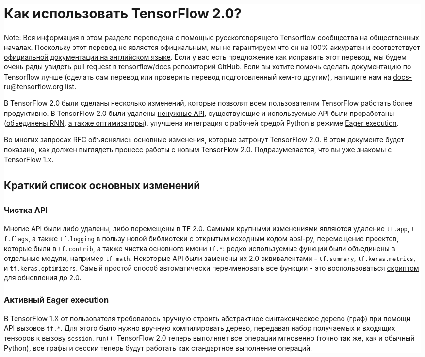# Как использовать TensorFlow 2.0?

Note: Вся информация в этом разделе переведена с помощью русскоговорящего
Tensorflow сообщества на общественных началах. Поскольку этот перевод не
является официальным, мы не гарантируем что он на 100% аккуратен и соответствует
[официальной документации на английском языке](https://www.tensorflow.org/?hl=en).
Если у вас есть предложение как исправить этот перевод, мы будем очень рады
увидеть pull request в [tensorflow/docs](https://github.com/tensorflow/docs)
репозиторий GitHub. Если вы хотите помочь сделать документацию по Tensorflow
лучше (сделать сам перевод или проверить перевод подготовленный кем-то другим),
напишите нам на
[docs-ru@tensorflow.org list](https://groups.google.com/a/tensorflow.org/forum/#!forum/docs-ru).

В TensorFlow 2.0 были сделаны несколько изменений, которые позволят всем пользователям TensorFlow 
работать более продуктивно. В TensorFlow 2.0 были удалены
[ненужные API](https://github.com/tensorflow/community/blob/master/rfcs/20180827-api-names.md),
существующие и используемые API были проработаны 
([объединены RNN](https://github.com/tensorflow/community/blob/master/rfcs/20180920-unify-rnn-interface.md),
[а также оптимизаторы](https://github.com/tensorflow/community/blob/master/rfcs/20181016-optimizer-unification.md)),
улучшена интеграция с рабочей средой Python в режиме
[Eager execution](https://www.tensorflow.org/guide/eager).

Во многих
[запросах RFC](https://github.com/tensorflow/community/pulls?utf8=%E2%9C%93&q=is%3Apr)
объяснялись основные изменения, которые затронут TensorFlow 2.0. В этом документе
будет показано, как должен выглядеть процесс работы с новым TensorFlow 2.0.
Подразумевается, что вы уже знакомы с TensorFlow 1.x.

## Краткий список основных изменений

### Чистка API

Многие API были либо
[удалены, либо перемещены](https://github.com/tensorflow/community/blob/master/rfcs/20180827-api-names.md)
в TF 2.0. Самыми крупными изменениями являются удаление `tf.app`, `tf.flags`, а также
`tf.logging` в пользу новой библиотеки с открытым исходным кодом
[absl-py](https://github.com/abseil/abseil-py), перемещение проектов, которые были в
`tf.contrib`, а также чистка основного имени `tf.*`: редко используемые функции 
были объединены в отдельные модули, например `tf.math`. Некоторые API были заменены
их 2.0 эквивалентами - `tf.summary`, `tf.keras.metrics`, и
`tf.keras.optimizers`. Самый простой способ автоматически переименовать все функции -
это воспользоваться [скриптом для обновления до 2.0](upgrade.md).

### Активный Eager execution

В TensorFlow 1.X от пользователя требовалось вручную строить
[абстрактное синтаксическое дерево](https://ru.wikipedia.org/wiki/%D0%90%D0%B1%D1%81%D1%82%D1%80%D0%B0%D0%BA%D1%82%D0%BD%D0%BE%D0%B5_%D1%81%D0%B8%D0%BD%D1%82%D0%B0%D0%BA%D1%81%D0%B8%D1%87%D0%B5%D1%81%D0%BA%D0%BE%D0%B5_%D0%B4%D0%B5%D1%80%D0%B5%D0%B2%D0%BE) (граф) при помощи API вызовов `tf.*`. Для этого было нужно вручную
компилировать дерево, передавая набор получаемых и входящих тензоров к вызову 
`session.run()`. TensorFlow 2.0 теперь выполняет все операции мгновенно (точно
так же, как и обычный Python), все графы и сессии теперь будут работать как
стандартное выполнение операций.
